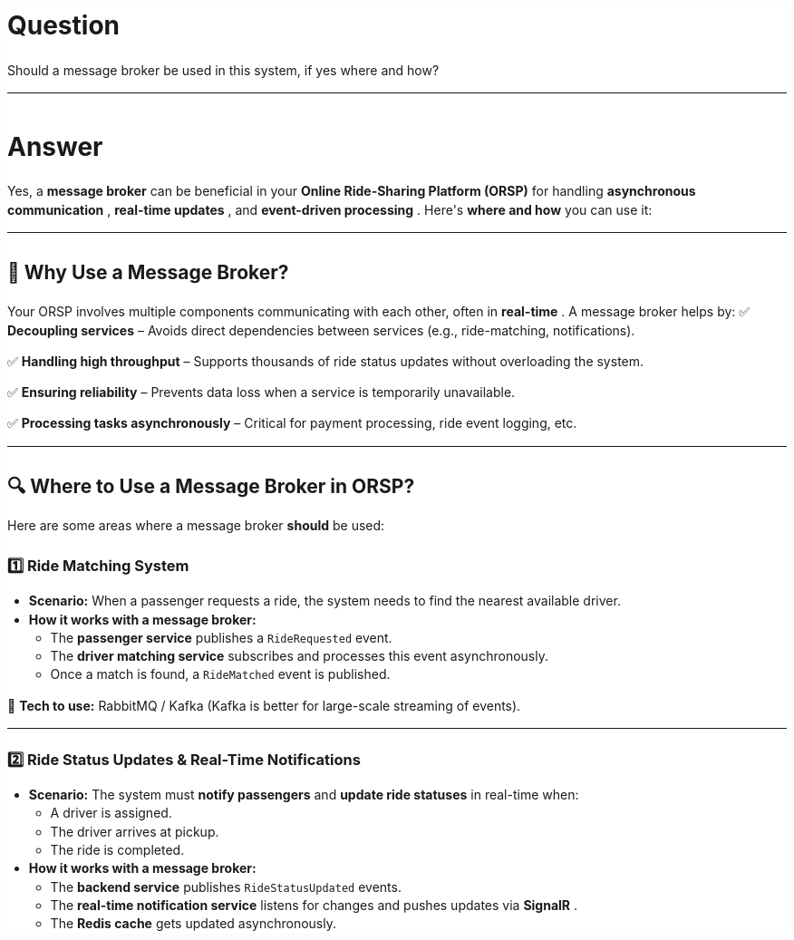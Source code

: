 # Question

Should a message broker be used in this system, if yes where and how?

---

# Answer

Yes, a **message broker** can be beneficial in your **Online Ride-Sharing Platform (ORSP)** for handling  **asynchronous communication** ,  **real-time updates** , and  **event-driven processing** . Here's **where and how** you can use it:

---

## **📌 Why Use a Message Broker?**

Your ORSP involves multiple components communicating with each other, often in  **real-time** . A message broker helps by:
✅ **Decoupling services** – Avoids direct dependencies between services (e.g., ride-matching, notifications).

✅ **Handling high throughput** – Supports thousands of ride status updates without overloading the system.

✅ **Ensuring reliability** – Prevents data loss when a service is temporarily unavailable.

✅ **Processing tasks asynchronously** – Critical for payment processing, ride event logging, etc.

---

## **🔍 Where to Use a Message Broker in ORSP?**

Here are some areas where a message broker **should** be used:

### **1️⃣ Ride Matching System**

* **Scenario:** When a passenger requests a ride, the system needs to find the nearest available driver.
* **How it works with a message broker:**
  * The **passenger service** publishes a `RideRequested` event.
  * The **driver matching service** subscribes and processes this event asynchronously.
  * Once a match is found, a `RideMatched` event is published.

🎯 **Tech to use:** RabbitMQ / Kafka (Kafka is better for large-scale streaming of events).

---

### **2️⃣ Ride Status Updates & Real-Time Notifications**

* **Scenario:** The system must **notify passengers** and **update ride statuses** in real-time when:
  * A driver is assigned.
  * The driver arrives at pickup.
  * The ride is completed.
* **How it works with a message broker:**
  * The **backend service** publishes `RideStatusUpdated` events.
  * The **real-time notification service** listens for changes and pushes updates via  **SignalR** .
  * The **Redis cache** gets updated asynchronously.
